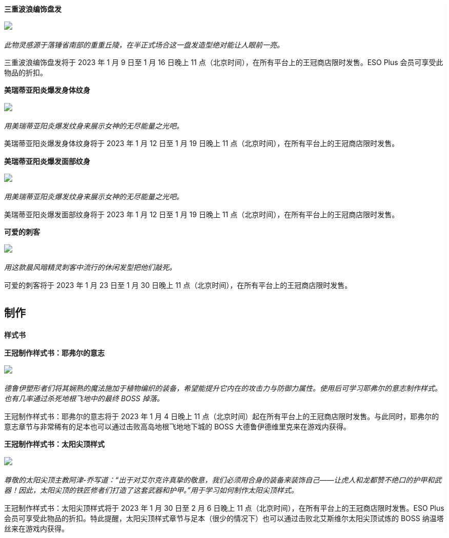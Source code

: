 **三重波浪编饰盘发**

![](https://esosslfiles-a.akamaihd.net/ape/uploads/2022/12/f2cf1842617370f4d27bf891b3c0a71f.jpg)

_此物灵感源于落锤省南部的重重丘陵，在半正式场合这一盘发造型绝对能让人眼前一亮。_

三重波浪编饰盘发将于 2023 年 1 月 9 日至 1 月 16 日晚上 11 点（北京时间），在所有平台上的王冠商店限时发售。ESO Plus
会员可享受此物品的折扣。

**美瑞蒂亚阳炎爆发身体纹身**

![](https://esosslfiles-a.akamaihd.net/ape/uploads/2022/12/2f838f04e6f5dcd99f7624b247413324.jpg)

_用美瑞蒂亚阳炎爆发纹身来展示女神的无尽能量之光吧。_

美瑞蒂亚阳炎爆发身体纹身将于 2023 年 1 月 12 日至 1 月 19 日晚上 11 点（北京时间），在所有平台上的王冠商店限时发售。

**美瑞蒂亚阳炎爆发面部纹身**

![](https://esosslfiles-a.akamaihd.net/ape/uploads/2022/12/f48e291250c7d02a39b61aa802be1b56.jpg)

_用美瑞蒂亚阳炎爆发纹身来展示女神的无尽能量之光吧。_

美瑞蒂亚阳炎爆发面部纹身将于 2023 年 1 月 12 日至 1 月 19 日晚上 11 点（北京时间），在所有平台上的王冠商店限时发售。

**可爱的刺客**

![](https://esosslfiles-a.akamaihd.net/ape/uploads/2022/12/33c068899133344f5e50a8ac31c9e429.jpg)

_用这款晨风暗精灵刺客中流行的休闲发型把他们敲死。_

可爱的刺客将于 2023 年 1 月 23 日至 1 月 30 日晚上 11 点（北京时间），在所有平台上的王冠商店限时发售。

## 制作

**样式书**

**王冠制作样式书：耶弗尔的意志**

![](https://esosslfiles-a.akamaihd.net/ape/uploads/2022/12/4280132f5ebb12a9708ea8753f2ddf86.jpg)

_德鲁伊塑形者们将其娴熟的魔法施加于植物编织的装备，希望能提升它内在的攻击力与防御力属性。使用后可学习耶弗尔的意志制作样式。也有几率通过杀死地根飞地中的最终
BOSS 掉落。_

王冠制作样式书：耶弗尔的意志将于 2023 年 1 月 4 日晚上 11
点（北京时间）起在所有平台上的王冠商店限时发售。与此同时，耶弗尔的意志章节与非常稀有的足本也可以通过击败高岛地根飞地地下城的
BOSS 大德鲁伊德维里克来在游戏内获得。

**王冠制作样式书：太阳尖顶样式**

![](https://esosslfiles-a.akamaihd.net/ape/uploads/2022/12/629f75c55f5c9e435cb17457245f41b4.jpg)

_尊敬的太阳尖顶主教阿津-乔写道：“出于对艾尔克许真挚的敬意，我们必须用合身的装备来装饰自己——让虎人和龙都赞不绝口的护甲和武器！因此，太阳尖顶的铁匠修者们打造了这套武器和护甲。”用于学习如何制作太阳尖顶样式。_

王冠制作样式书：太阳尖顶样式将于 2023 年 1 月 30 日至 2 月 6 日晚上 11
点（北京时间），在所有平台上的王冠商店限时发售。ESO Plus
会员可享受此物品的折扣。特此提醒，太阳尖顶样式章节与足本（很少的情况下）也可以通过击败北艾斯维尔太阳尖顶试炼的 BOSS
纳温塔丝来在游戏内获得。
